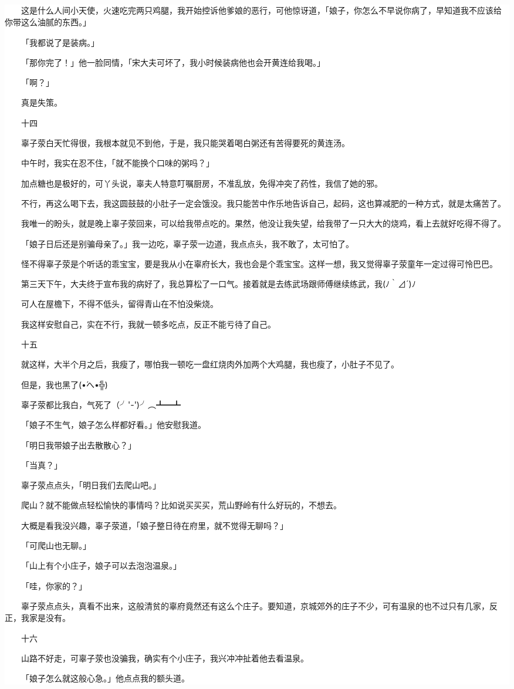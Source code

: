 &emsp;&emsp;这是什么人间小天使，火速吃完两只鸡腿，我开始控诉他爹娘的恶行，可他惊讶道，「娘子，你怎么不早说你病了，早知道我不应该给你带这么油腻的东西。」  
  
&emsp;&emsp;「我都说了是装病。」  
  
&emsp;&emsp;「那你完了！」他一脸同情，「宋大夫可坏了，我小时候装病他也会开黄连给我喝。」  
  
&emsp;&emsp;「啊？」  
  
&emsp;&emsp;真是失策。  
  
&emsp;&emsp;十四  
  
&emsp;&emsp;辜子荥白天忙得很，我根本就见不到他，于是，我只能哭着喝白粥还有苦得要死的黄连汤。  
  
&emsp;&emsp;中午时，我实在忍不住，「就不能换个口味的粥吗？」  
  
&emsp;&emsp;加点糖也是极好的，可丫头说，辜夫人特意叮嘱厨房，不准乱放，免得冲突了药性，我信了她的邪。  
  
&emsp;&emsp;不行，再这么喝下去，我这圆鼓鼓的小肚子一定会饿没。我只能苦中作乐地告诉自己，起码，这也算减肥的一种方式，就是太痛苦了。  
  
&emsp;&emsp;我唯一的盼头，就是晚上辜子荥回来，可以给我带点吃的。果然，他没让我失望，给我带了一只大大的烧鸡，看上去就好吃得不得了。  
  
&emsp;&emsp;「娘子日后还是别骗母亲了。」我一边吃，辜子荥一边道，我点点头，我不敢了，太可怕了。  
  
&emsp;&emsp;怪不得辜子荥是个听话的乖宝宝，要是我从小在辜府长大，我也会是个乖宝宝。这样一想，我又觉得辜子荥童年一定过得可怜巴巴。  
  
&emsp;&emsp;第三天下午，大夫终于宣布我的病好了，我总算松了一口气。接着就是去练武场跟师傅继续练武，我(ﾉ｀⊿´)ﾉ  
  
&emsp;&emsp;可人在屋檐下，不得不低头，留得青山在不怕没柴烧。  
  
&emsp;&emsp;我这样安慰自己，实在不行，我就一顿多吃点，反正不能亏待了自己。  
  
&emsp;&emsp;十五  
  
&emsp;&emsp;就这样，大半个月之后，我瘦了，哪怕我一顿吃一盘红烧肉外加两个大鸡腿，我也瘦了，小肚子不见了。  
  
&emsp;&emsp;但是，我也黑了(•́へ•́╬)  
  
&emsp;&emsp;辜子荥都比我白，气死了（╯'-')╯︵┻━┻  
  
&emsp;&emsp;「娘子不生气，娘子怎么样都好看。」他安慰我道。  
  
&emsp;&emsp;「明日我带娘子出去散散心？」  
  
&emsp;&emsp;「当真？」  
  
&emsp;&emsp;辜子荥点点头，「明日我们去爬山吧。」  
  
&emsp;&emsp;爬山？就不能做点轻松愉快的事情吗？比如说买买买，荒山野岭有什么好玩的，不想去。  
  
&emsp;&emsp;大概是看我没兴趣，辜子荥道，「娘子整日待在府里，就不觉得无聊吗？」  
  
&emsp;&emsp;「可爬山也无聊。」  
  
&emsp;&emsp;「山上有个小庄子，娘子可以去泡泡温泉。」  
  
&emsp;&emsp;「哇，你家的？」  
  
&emsp;&emsp;辜子荥点点头，真看不出来，这般清贫的辜府竟然还有这么个庄子。要知道，京城郊外的庄子不少，可有温泉的也不过只有几家，反正，我家是没有。  
  
&emsp;&emsp;十六  
  
&emsp;&emsp;山路不好走，可辜子荥也没骗我，确实有个小庄子，我兴冲冲扯着他去看温泉。  
  
&emsp;&emsp;「娘子怎么就这般心急。」他点点我的额头道。  
  